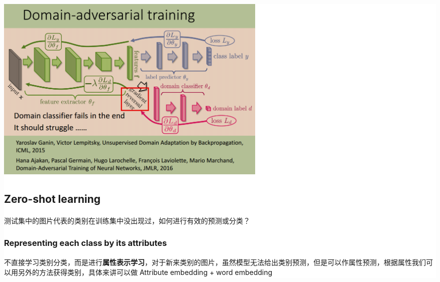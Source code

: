 <img src="/images/domain-adversa-training-3.png" width="500px">

## Zero-shot learning

测试集中的图片代表的类别在训练集中没出现过，如何进行有效的预测或分类？

### Representing each class by its attributes

不直接学习类别分类，而是进行**属性表示学习**，对于新来类别的图片，虽然模型无法给出类别预测，但是可以作属性预测，根据属性我们可以用另外的方法获得类别，具体来讲可以做 Attribute embedding + word embedding
